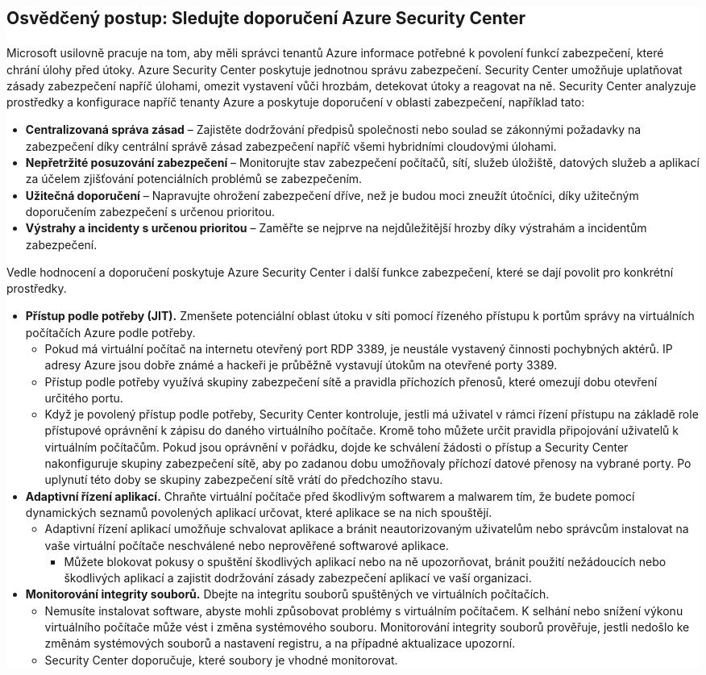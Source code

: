 ## <a name="best-practice-follow-azure-security-center-recommendations"></a>Osvědčený postup: Sledujte doporučení Azure Security Center

Microsoft usilovně pracuje na tom, aby měli správci tenantů Azure informace potřebné k povolení funkcí zabezpečení, které chrání úlohy před útoky. Azure Security Center poskytuje jednotnou správu zabezpečení. Security Center umožňuje uplatňovat zásady zabezpečení napříč úlohami, omezit vystavení vůči hrozbám, detekovat útoky a reagovat na ně. Security Center analyzuje prostředky a konfigurace napříč tenanty Azure a poskytuje doporučení v oblasti zabezpečení, například tato:

- **Centralizovaná správa zásad** – Zajistěte dodržování předpisů společnosti nebo soulad se zákonnými požadavky na zabezpečení díky centrální správě zásad zabezpečení napříč všemi hybridními cloudovými úlohami.
- **Nepřetržité posuzování zabezpečení** – Monitorujte stav zabezpečení počítačů, sítí, služeb úložiště, datových služeb a aplikací za účelem zjišťování potenciálních problémů se zabezpečením.
- **Užitečná doporučení** – Napravujte ohrožení zabezpečení dříve, než je budou moci zneužít útočníci, díky užitečným doporučením zabezpečení s určenou prioritou.
- **Výstrahy a incidenty s určenou prioritou** – Zaměřte se nejprve na nejdůležitější hrozby díky výstrahám a incidentům zabezpečení.

Vedle hodnocení a doporučení poskytuje Azure Security Center i další funkce zabezpečení, které se dají povolit pro konkrétní prostředky.

- **Přístup podle potřeby (JIT).** Zmenšete potenciální oblast útoku v síti pomocí řízeného přístupu k portům správy na virtuálních počítačích Azure podle potřeby.
  - Pokud má virtuální počítač na internetu otevřený port RDP 3389, je neustále vystavený činnosti pochybných aktérů. IP adresy Azure jsou dobře známé a hackeři je průběžně vystavují útokům na otevřené porty 3389.
  - Přístup podle potřeby využívá skupiny zabezpečení sítě a pravidla příchozích přenosů, které omezují dobu otevření určitého portu.
  - Když je povolený přístup podle potřeby, Security Center kontroluje, jestli má uživatel v rámci řízení přístupu na základě role přístupové oprávnění k zápisu do daného virtuálního počítače. Kromě toho můžete určit pravidla připojování uživatelů k virtuálním počítačům. Pokud jsou oprávnění v pořádku, dojde ke schválení žádosti o přístup a Security Center nakonfiguruje skupiny zabezpečení sítě, aby po zadanou dobu umožňovaly příchozí datové přenosy na vybrané porty. Po uplynutí této doby se skupiny zabezpečení sítě vrátí do předchozího stavu.
- **Adaptivní řízení aplikací.** Chraňte virtuální počítače před škodlivým softwarem a malwarem tím, že budete pomocí dynamických seznamů povolených aplikací určovat, které aplikace se na nich spouštějí.
  - Adaptivní řízení aplikací umožňuje schvalovat aplikace a bránit neautorizovaným uživatelům nebo správcům instalovat na vaše virtuální počítače neschválené nebo neprověřené softwarové aplikace.
    - Můžete blokovat pokusy o spuštění škodlivých aplikací nebo na ně upozorňovat, bránit použití nežádoucích nebo škodlivých aplikací a zajistit dodržování zásady zabezpečení aplikací ve vaší organizaci.
- **Monitorování integrity souborů.** Dbejte na integritu souborů spuštěných ve virtuálních počítačích.
  - Nemusíte instalovat software, abyste mohli způsobovat problémy s virtuálním počítačem. K selhání nebo snížení výkonu virtuálního počítače může vést i změna systémového souboru. Monitorování integrity souborů prověřuje, jestli nedošlo ke změnám systémových souborů a nastavení registru, a na případné aktualizace upozorní.
  - Security Center doporučuje, které soubory je vhodné monitorovat.
